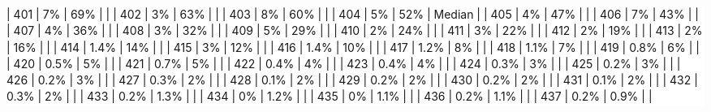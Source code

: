 | 401 | 7% | 69% |  |
| 402 | 3% | 63% |  |
| 403 | 8% | 60% |  |
| 404 | 5% | 52% | Median |
| 405 | 4% | 47% |  |
| 406 | 7% | 43% |  |
| 407 | 4% | 36% |  |
| 408 | 3% | 32% |  |
| 409 | 5% | 29% |  |
| 410 | 2% | 24% |  |
| 411 | 3% | 22% |  |
| 412 | 2% | 19% |  |
| 413 | 2% | 16% |  |
| 414 | 1.4% | 14% |  |
| 415 | 3% | 12% |  |
| 416 | 1.4% | 10% |  |
| 417 | 1.2% | 8% |  |
| 418 | 1.1% | 7% |  |
| 419 | 0.8% | 6% |  |
| 420 | 0.5% | 5% |  |
| 421 | 0.7% | 5% |  |
| 422 | 0.4% | 4% |  |
| 423 | 0.4% | 4% |  |
| 424 | 0.3% | 3% |  |
| 425 | 0.2% | 3% |  |
| 426 | 0.2% | 3% |  |
| 427 | 0.3% | 2% |  |
| 428 | 0.1% | 2% |  |
| 429 | 0.2% | 2% |  |
| 430 | 0.2% | 2% |  |
| 431 | 0.1% | 2% |  |
| 432 | 0.3% | 2% |  |
| 433 | 0.2% | 1.3% |  |
| 434 | 0% | 1.2% |  |
| 435 | 0% | 1.1% |  |
| 436 | 0.2% | 1.1% |  |
| 437 | 0.2% | 0.9% |  |